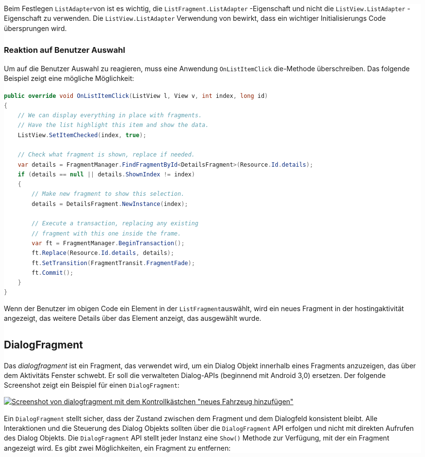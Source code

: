 Beim Festlegen `ListAdapter`von ist es wichtig, die `ListFragment.ListAdapter` -Eigenschaft und nicht die `ListView.ListAdapter` -Eigenschaft zu verwenden. Die `ListView.ListAdapter` Verwendung von bewirkt, dass ein wichtiger Initialisierungs Code übersprungen wird.



### <a name="responding-to-user-selection"></a>Reaktion auf Benutzer Auswahl

Um auf die Benutzer Auswahl zu reagieren, muss eine Anwendung `OnListItemClick` die-Methode überschreiben. Das folgende Beispiel zeigt eine mögliche Möglichkeit:

```csharp
public override void OnListItemClick(ListView l, View v, int index, long id)
{
    // We can display everything in place with fragments.
    // Have the list highlight this item and show the data.
    ListView.SetItemChecked(index, true);

    // Check what fragment is shown, replace if needed.
    var details = FragmentManager.FindFragmentById<DetailsFragment>(Resource.Id.details);
    if (details == null || details.ShownIndex != index)
    {
        // Make new fragment to show this selection.
        details = DetailsFragment.NewInstance(index);

        // Execute a transaction, replacing any existing
        // fragment with this one inside the frame.
        var ft = FragmentManager.BeginTransaction();
        ft.Replace(Resource.Id.details, details);
        ft.SetTransition(FragmentTransit.FragmentFade);
        ft.Commit();
    }
}
```

Wenn der Benutzer im obigen Code ein Element in der `ListFragment`auswählt, wird ein neues Fragment in der hostingaktivität angezeigt, das weitere Details über das Element anzeigt, das ausgewählt wurde.



## <a name="dialogfragment"></a>DialogFragment

Das *dialogfragment* ist ein Fragment, das verwendet wird, um ein Dialog Objekt innerhalb eines Fragments anzuzeigen, das über dem Aktivitäts Fenster schwebt. Er soll die verwalteten Dialog-APIs (beginnend mit Android 3,0) ersetzen. Der folgende Screenshot zeigt ein Beispiel für einen `DialogFragment`:

[![Screenshot von dialogfragment mit dem Kontrollkästchen "neues Fahrzeug hinzufügen"](specialized-fragment-classes-images/dialog-fragment-example.png)](specialized-fragment-classes-images/dialog-fragment-example.png#lightbox)

Ein `DialogFragment` stellt sicher, dass der Zustand zwischen dem Fragment und dem Dialogfeld konsistent bleibt. Alle Interaktionen und die Steuerung des Dialog Objekts sollten über die `DialogFragment` API erfolgen und nicht mit direkten Aufrufen des Dialog Objekts. Die `DialogFragment` API stellt jeder Instanz eine `Show()` Methode zur Verfügung, mit der ein Fragment angezeigt wird. Es gibt zwei Möglichkeiten, ein Fragment zu entfernen:
